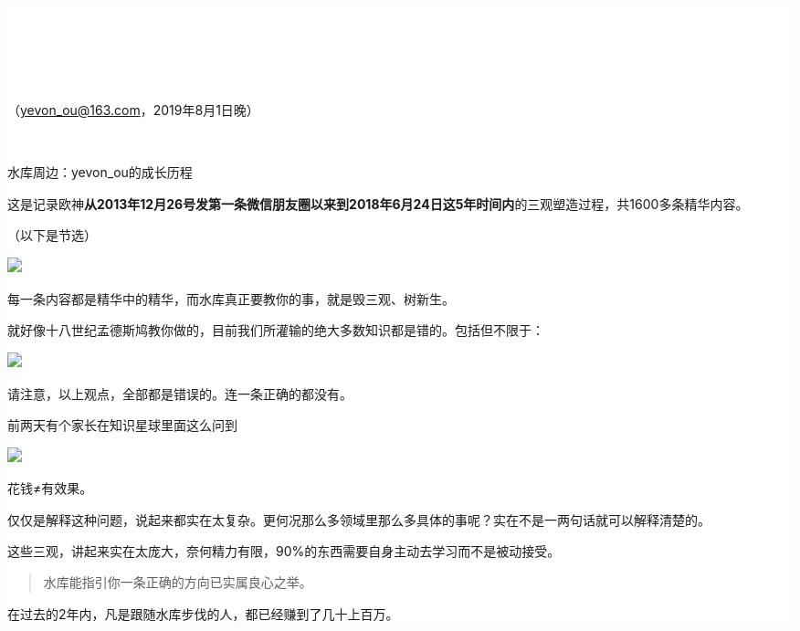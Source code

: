 &nbsp;

&nbsp;

&nbsp;

（yevon_ou@163.com，2019年8月1日晚）

&nbsp;







水库周边：yevon_ou的成长历程



这是记录欧神**从2013年12月26号发第一条微信朋友圈以来到2018年6月24日这5年时间内**的三观塑造过程，共1600多条精华内容。



（以下是节选）

<img class="rich_pages " data-ratio="0.2922705314009662" data-s="300,640" data-type="jpeg" data-w="1242" src="https://mmbiz.qpic.cn/mmbiz_jpg/z1cnQBE0eZ6A3tPfSp2wYUl89lZgibmXChGD4rtPBuX7pvG3TvzicbTZmanYKCW2C5QvlDWKTU9cd2GevRNFcvlg/640?wx_fmt=jpeg" style="box-sizing: border-box !important;overflow-wrap: break-word !important;width: 677px !important;visibility: visible !important;"/>



每一条内容都是精华中的精华，而水库真正要教你的事，就是毁三观、树新生。



就好像十八世纪孟德斯鸠教你做的，目前我们所灌输的绝大多数知识都是错的。包括但不限于：



<img class="rich_pages " data-ratio="0.146875" data-s="300,640" data-type="jpeg" data-w="1280" src="https://mmbiz.qpic.cn/mmbiz_jpg/z1cnQBE0eZ5SkxeJK5pj9jbAk1ZMYyhJTx2uzYDu7Z7Ku0VDA4wIDdGoOric9U6sbyxGXp4EL8T9JNTLe8ZYn5A/640?wx_fmt=jpeg" style="box-sizing: border-box !important;overflow-wrap: break-word !important;width: 677px !important;visibility: visible !important;"/>





请注意，以上观点，全部都是错误的。连一条正确的都没有。



前两天有个家长在知识星球里面这么问到



<img class="rich_pages " data-ratio="0.47890625" data-s="300,640" data-type="jpeg" data-w="1280" src="https://mmbiz.qpic.cn/mmbiz_jpg/z1cnQBE0eZ6A3tPfSp2wYUl89lZgibmXCHp5CCRU4oOZGeTibAbGFtW3phOnKbf2cVmicaebx61gZ0YticNn7doMXw/640?wx_fmt=jpeg" style="box-sizing: border-box !important;overflow-wrap: break-word !important;width: 677px !important;visibility: visible !important;"/>



花钱≠有效果。



仅仅是解释这种问题，说起来都实在太复杂。更何况那么多领域里那么多具体的事呢？实在不是一两句话就可以解释清楚的。



这些三观，讲起来实在太庞大，奈何精力有限，90%的东西需要自身主动去学习而不是被动接受。

> <section class="" style="max-width: 100%;box-sizing: border-box !important;overflow-wrap: break-word !important;"><section style="max-width: 100%;text-align: left;box-sizing: border-box !important;overflow-wrap: break-word !important;">水库能指引你一条正确的方向已实属良心之举。</section></section>

在过去的2年内，凡是跟随水库步伐的人，都已经赚到了几十上百万。
